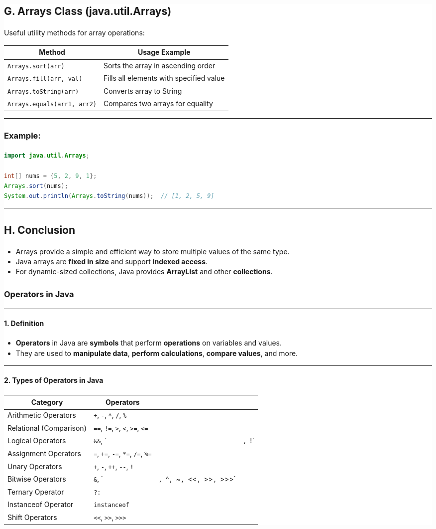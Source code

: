 
## G. **Arrays Class (java.util.Arrays)**

Useful utility methods for array operations:

| Method                      | Usage Example                           |
| --------------------------- | --------------------------------------- |
| `Arrays.sort(arr)`          | Sorts the array in ascending order      |
| `Arrays.fill(arr, val)`     | Fills all elements with specified value |
| `Arrays.toString(arr)`      | Converts array to String                |
| `Arrays.equals(arr1, arr2)` | Compares two arrays for equality        |

---

### Example:

```java
import java.util.Arrays;

int[] nums = {5, 2, 9, 1};
Arrays.sort(nums);
System.out.println(Arrays.toString(nums));  // [1, 2, 5, 9]
```

---

## H. **Conclusion**

* Arrays provide a simple and efficient way to store multiple values of the same type.
* Java arrays are **fixed in size** and support **indexed access**.
* For dynamic-sized collections, Java provides **ArrayList** and other **collections**.

### Operators in Java

---

#### 1. **Definition**

* **Operators** in Java are **symbols** that perform **operations** on variables and values.
* They are used to **manipulate data**, **perform calculations**, **compare values**, and more.

---

#### 2. **Types of Operators in Java**

| Category                | Operators                               |                                  |         |
| ----------------------- | --------------------------------------- | -------------------------------- | ------- |
| Arithmetic Operators    | `+`, `-`, `*`, `/`, `%`                 |                                  |         |
| Relational (Comparison) | `==`, `!=`, `>`, `<`, `>=`, `<=`        |                                  |         |
| Logical Operators       | `&&`, \`                                |                                  | `, `!\` |
| Assignment Operators    | `=`, `+=`, `-=`, `*=`, `/=`, `%=`       |                                  |         |
| Unary Operators         | `+`, `-`, `++`, `--`, `!`               |                                  |         |
| Bitwise Operators       | `&`, \`                                 | `, `^`, `\~`, `<<`, `>>`, `>>>\` |         |
| Ternary Operator        | `?:`                                    |                                  |         |
| Instanceof Operator     | `instanceof`                            |                                  |         |
| Shift Operators         | `<<`, `>>`, `>>>`                       |                                  |         |